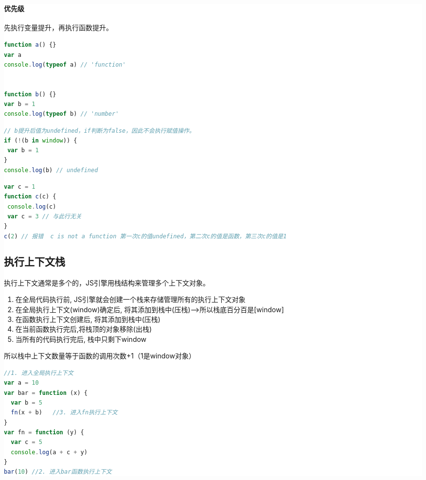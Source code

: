 #### 优先级

先执行变量提升，再执行函数提升。

```js
function a() {}
var a
console.log(typeof a) // 'function'


function b() {}
var b = 1
console.log(typeof b) // 'number'
```

```js
// b提升后值为undefined，if判断为false，因此不会执行赋值操作。
if (!(b in window)) {
 var b = 1
}
console.log(b) // undefined
```

```js
var c = 1
function c(c) {
 console.log(c)
 var c = 3 // 与此行无关
}
c(2) // 报错  c is not a function 第一次c的值undefined，第二次c的值是函数，第三次c的值是1
```

## 执行上下文栈

执行上下文通常是多个的，JS引擎用栈结构来管理多个上下文对象。

1. 在全局代码执行前, JS引擎就会创建一个栈来存储管理所有的执行上下文对象
2. 在全局执行上下文(window)确定后, 将其添加到栈中(压栈)-->所以栈底百分百是[window]
3. 在函数执行上下文创建后, 将其添加到栈中(压栈)
4. 在当前函数执行完后,将栈顶的对象移除(出栈)
5. 当所有的代码执行完后, 栈中只剩下window

所以栈中上下文数量等于函数的调用次数+1（1是window对象）


```js
//1. 进入全局执行上下文
var a = 10
var bar = function (x) {
  var b = 5
  fn(x + b)   //3. 进入fn执行上下文           
}
var fn = function (y) {
  var c = 5
  console.log(a + c + y)
}
bar(10) //2. 进入bar函数执行上下文
```
